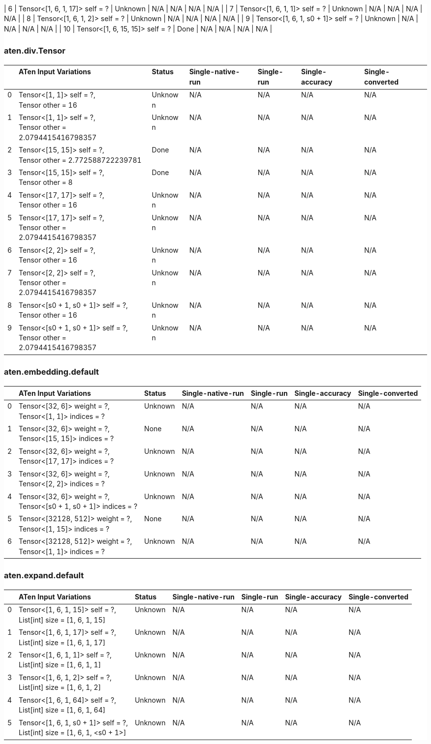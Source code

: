 |  6 | Tensor<[1, 6, 1, 17]> self = ?                                                            | Unknown  | N/A                 | N/A          | N/A               | N/A                |
|  7 | Tensor<[1, 6, 1, 1]> self = ?                                                             | Unknown  | N/A                 | N/A          | N/A               | N/A                |
|  8 | Tensor<[1, 6, 1, 2]> self = ?                                                             | Unknown  | N/A                 | N/A          | N/A               | N/A                |
|  9 | Tensor<[1, 6, 1, s0 + 1]> self = ?                                                        | Unknown  | N/A                 | N/A          | N/A               | N/A                |
| 10 | Tensor<[1, 6, 15, 15]> self = ?                                                           | Done     | N/A                 | N/A          | N/A               | N/A                |
### aten.div.Tensor
|    | ATen Input Variations                                                   | Status   | Single-native-run   | Single-run   | Single-accuracy   | Single-converted   |
|---:|:------------------------------------------------------------------------|:---------|:--------------------|:-------------|:------------------|:-------------------|
|  0 | Tensor<[1, 1]> self = ?,<br>Tensor other = 16                           | Unknown  | N/A                 | N/A          | N/A               | N/A                |
|  1 | Tensor<[1, 1]> self = ?,<br>Tensor other = 2.0794415416798357           | Unknown  | N/A                 | N/A          | N/A               | N/A                |
|  2 | Tensor<[15, 15]> self = ?,<br>Tensor other = 2.772588722239781          | Done     | N/A                 | N/A          | N/A               | N/A                |
|  3 | Tensor<[15, 15]> self = ?,<br>Tensor other = 8                          | Done     | N/A                 | N/A          | N/A               | N/A                |
|  4 | Tensor<[17, 17]> self = ?,<br>Tensor other = 16                         | Unknown  | N/A                 | N/A          | N/A               | N/A                |
|  5 | Tensor<[17, 17]> self = ?,<br>Tensor other = 2.0794415416798357         | Unknown  | N/A                 | N/A          | N/A               | N/A                |
|  6 | Tensor<[2, 2]> self = ?,<br>Tensor other = 16                           | Unknown  | N/A                 | N/A          | N/A               | N/A                |
|  7 | Tensor<[2, 2]> self = ?,<br>Tensor other = 2.0794415416798357           | Unknown  | N/A                 | N/A          | N/A               | N/A                |
|  8 | Tensor<[s0 + 1, s0 + 1]> self = ?,<br>Tensor other = 16                 | Unknown  | N/A                 | N/A          | N/A               | N/A                |
|  9 | Tensor<[s0 + 1, s0 + 1]> self = ?,<br>Tensor other = 2.0794415416798357 | Unknown  | N/A                 | N/A          | N/A               | N/A                |
### aten.embedding.default
|    | ATen Input Variations                                               | Status   | Single-native-run   | Single-run   | Single-accuracy   | Single-converted   |
|---:|:--------------------------------------------------------------------|:---------|:--------------------|:-------------|:------------------|:-------------------|
|  0 | Tensor<[32, 6]> weight = ?,<br>Tensor<[1, 1]> indices = ?           | Unknown  | N/A                 | N/A          | N/A               | N/A                |
|  1 | Tensor<[32, 6]> weight = ?,<br>Tensor<[15, 15]> indices = ?         | None     | N/A                 | N/A          | N/A               | N/A                |
|  2 | Tensor<[32, 6]> weight = ?,<br>Tensor<[17, 17]> indices = ?         | Unknown  | N/A                 | N/A          | N/A               | N/A                |
|  3 | Tensor<[32, 6]> weight = ?,<br>Tensor<[2, 2]> indices = ?           | Unknown  | N/A                 | N/A          | N/A               | N/A                |
|  4 | Tensor<[32, 6]> weight = ?,<br>Tensor<[s0 + 1, s0 + 1]> indices = ? | Unknown  | N/A                 | N/A          | N/A               | N/A                |
|  5 | Tensor<[32128, 512]> weight = ?,<br>Tensor<[1, 15]> indices = ?     | None     | N/A                 | N/A          | N/A               | N/A                |
|  6 | Tensor<[32128, 512]> weight = ?,<br>Tensor<[1, 1]> indices = ?      | Unknown  | N/A                 | N/A          | N/A               | N/A                |
### aten.expand.default
|    | ATen Input Variations                                                         | Status   | Single-native-run   | Single-run   | Single-accuracy   | Single-converted   |
|---:|:------------------------------------------------------------------------------|:---------|:--------------------|:-------------|:------------------|:-------------------|
|  0 | Tensor<[1, 6, 1, 15]> self = ?,<br>List[int] size = [1, 6, 1, 15]             | Unknown  | N/A                 | N/A          | N/A               | N/A                |
|  1 | Tensor<[1, 6, 1, 17]> self = ?,<br>List[int] size = [1, 6, 1, 17]             | Unknown  | N/A                 | N/A          | N/A               | N/A                |
|  2 | Tensor<[1, 6, 1, 1]> self = ?,<br>List[int] size = [1, 6, 1, 1]               | Unknown  | N/A                 | N/A          | N/A               | N/A                |
|  3 | Tensor<[1, 6, 1, 2]> self = ?,<br>List[int] size = [1, 6, 1, 2]               | Unknown  | N/A                 | N/A          | N/A               | N/A                |
|  4 | Tensor<[1, 6, 1, 64]> self = ?,<br>List[int] size = [1, 6, 1, 64]             | Unknown  | N/A                 | N/A          | N/A               | N/A                |
|  5 | Tensor<[1, 6, 1, s0 + 1]> self = ?,<br>List[int] size = [1, 6, 1, <s0 + 1>]   | Unknown  | N/A                 | N/A          | N/A               | N/A                |